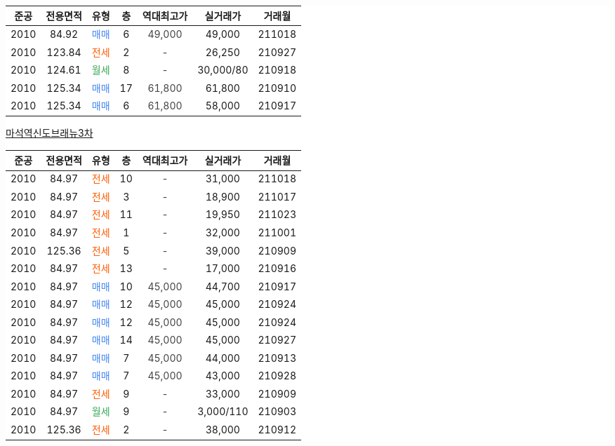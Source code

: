 |준공|전용면적|유형|층|역대최고가|실거래가|거래월|
|:---:|:---:|:---:|:---:|:---:|:---:|:---:|
|2010|84.92|<span style="color:#4285f3">매매</span>|6|<span style="color:#444444">49,000</span>|49,000|211018|
|2010|123.84|<span style="color:#ff5a00">전세</span>|2|<span style="color:#444444">-</span>|26,250|210927|
|2010|124.61|<span style="color:#34a853">월세</span>|8|<span style="color:#444444">-</span>|30,000/80|210918|
|2010|125.34|<span style="color:#4285f3">매매</span>|17|<span style="color:#444444">61,800</span>|61,800|210910|
|2010|125.34|<span style="color:#4285f3">매매</span>|6|<span style="color:#444444">61,800</span>|58,000|210917|


<script async src="//pagead2.googlesyndication.com/pagead/js/adsbygoogle.js"></script>

<ins class="adsbygoogle"
     style="display:block"
     data-ad-client="ca-pub-2446590836940007"
     data-ad-slot="1659523306"
     data-ad-format="auto"
     data-full-width-responsive="true"></ins>
<script>
(adsbygoogle = window.adsbygoogle || []).push({});
</script>


[마석역신도브래뉴3차](https://search.naver.com/search.naver?query=%EA%B2%BD%EA%B8%B0%EB%8F%84+%EB%82%A8%EC%96%91%EC%A3%BC%EC%8B%9C+%ED%99%94%EB%8F%84%EC%9D%8D+%EB%AC%B5%ED%98%84%EB%A6%AC+%EB%A7%88%EC%84%9D%EC%97%AD%EC%8B%A0%EB%8F%84%EB%B8%8C%EB%9E%98%EB%89%B43%EC%B0%A8)

|준공|전용면적|유형|층|역대최고가|실거래가|거래월|
|:---:|:---:|:---:|:---:|:---:|:---:|:---:|
|2010|84.97|<span style="color:#ff5a00">전세</span>|10|<span style="color:#444444">-</span>|31,000|211018|
|2010|84.97|<span style="color:#ff5a00">전세</span>|3|<span style="color:#444444">-</span>|18,900|211017|
|2010|84.97|<span style="color:#ff5a00">전세</span>|11|<span style="color:#444444">-</span>|19,950|211023|
|2010|84.97|<span style="color:#ff5a00">전세</span>|1|<span style="color:#444444">-</span>|32,000|211001|
|2010|125.36|<span style="color:#ff5a00">전세</span>|5|<span style="color:#444444">-</span>|39,000|210909|
|2010|84.97|<span style="color:#ff5a00">전세</span>|13|<span style="color:#444444">-</span>|17,000|210916|
|2010|84.97|<span style="color:#4285f3">매매</span>|10|<span style="color:#444444">45,000</span>|44,700|210917|
|2010|84.97|<span style="color:#4285f3">매매</span>|12|<span style="color:#444444">45,000</span>|45,000|210924|
|2010|84.97|<span style="color:#4285f3">매매</span>|12|<span style="color:#444444">45,000</span>|45,000|210924|
|2010|84.97|<span style="color:#4285f3">매매</span>|14|<span style="color:#444444">45,000</span>|45,000|210927|
|2010|84.97|<span style="color:#4285f3">매매</span>|7|<span style="color:#444444">45,000</span>|44,000|210913|
|2010|84.97|<span style="color:#4285f3">매매</span>|7|<span style="color:#444444">45,000</span>|43,000|210928|
|2010|84.97|<span style="color:#ff5a00">전세</span>|9|<span style="color:#444444">-</span>|33,000|210909|
|2010|84.97|<span style="color:#34a853">월세</span>|9|<span style="color:#444444">-</span>|3,000/110|210903|
|2010|125.36|<span style="color:#ff5a00">전세</span>|2|<span style="color:#444444">-</span>|38,000|210912|
